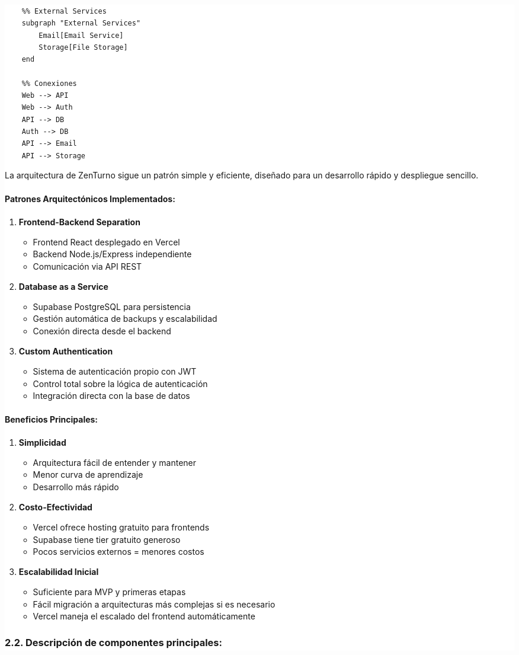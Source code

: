 ```mermaid
    %% External Services
    subgraph "External Services"
        Email[Email Service]
        Storage[File Storage]
    end

    %% Conexiones
    Web --> API
    Web --> Auth
    API --> DB
    Auth --> DB
    API --> Email
    API --> Storage

```

La arquitectura de ZenTurno sigue un patrón simple y eficiente, diseñado para un desarrollo rápido y despliegue sencillo.

#### Patrones Arquitectónicos Implementados:

1. **Frontend-Backend Separation**
   - Frontend React desplegado en Vercel
   - Backend Node.js/Express independiente
   - Comunicación via API REST

2. **Database as a Service**
   - Supabase PostgreSQL para persistencia
   - Gestión automática de backups y escalabilidad
   - Conexión directa desde el backend

3. **Custom Authentication**
   - Sistema de autenticación propio con JWT
   - Control total sobre la lógica de autenticación
   - Integración directa con la base de datos

#### Beneficios Principales:

1. **Simplicidad**
   - Arquitectura fácil de entender y mantener
   - Menor curva de aprendizaje
   - Desarrollo más rápido

2. **Costo-Efectividad**
   - Vercel ofrece hosting gratuito para frontends
   - Supabase tiene tier gratuito generoso
   - Pocos servicios externos = menores costos

3. **Escalabilidad Inicial**
   - Suficiente para MVP y primeras etapas
   - Fácil migración a arquitecturas más complejas si es necesario
   - Vercel maneja el escalado del frontend automáticamente

### **2.2. Descripción de componentes principales:**
